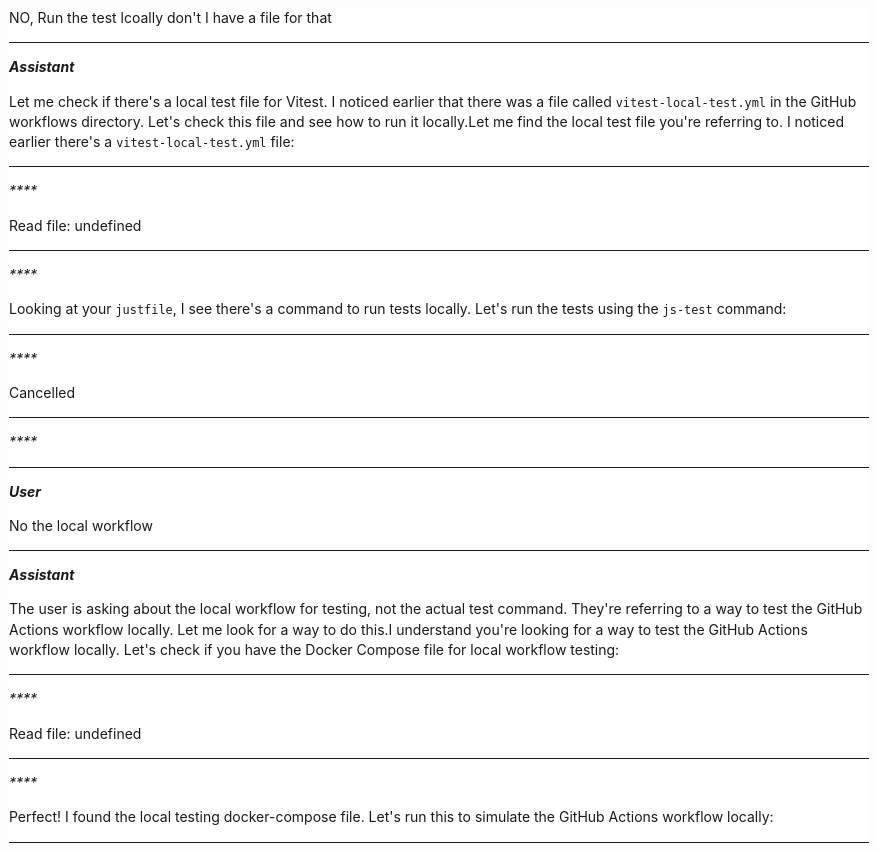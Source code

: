 NO, Run the test lcoally don't I have a file for that

---

_**Assistant**_

<think>Let me check if there's a local test file for Vitest. I noticed earlier that there was a file called `vitest-local-test.yml` in the GitHub workflows directory. Let's check this file and see how to run it locally.</think>Let me find the local test file you're referring to. I noticed earlier there's a `vitest-local-test.yml` file:

---

_****_

Read file: undefined

---

_****_

Looking at your `justfile`, I see there's a command to run tests locally. Let's run the tests using the `js-test` command:

---

_****_

Cancelled

---

_****_



---

_**User**_

No the local workflow

---

_**Assistant**_

<think>The user is asking about the local workflow for testing, not the actual test command. They're referring to a way to test the GitHub Actions workflow locally. Let me look for a way to do this.</think>I understand you're looking for a way to test the GitHub Actions workflow locally. Let's check if you have the Docker Compose file for local workflow testing:

---

_****_

Read file: undefined

---

_****_

Perfect! I found the local testing docker-compose file. Let's run this to simulate the GitHub Actions workflow locally:

---